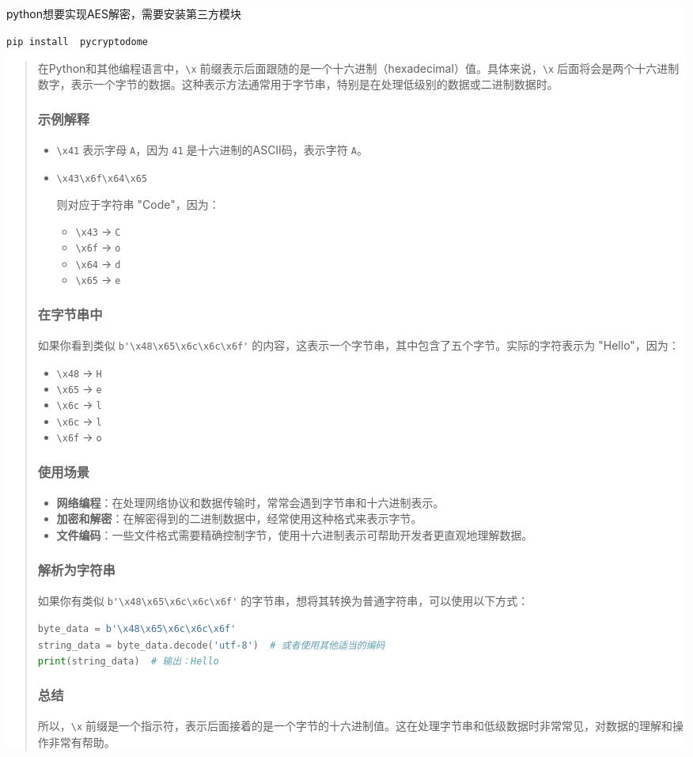 python想要实现AES解密，需要安装第三方模块

```python
pip install  pycryptodome
```



> 在Python和其他编程语言中，`\x` 前缀表示后面跟随的是一个十六进制（hexadecimal）值。具体来说，`\x` 后面将会是两个十六进制数字，表示一个字节的数据。这种表示方法通常用于字节串，特别是在处理低级别的数据或二进制数据时。
>
> ### 示例解释
>
> - `\x41` 表示字母 `A`，因为 `41` 是十六进制的ASCII码，表示字符 `A`。
>
> - ```
>   \x43\x6f\x64\x65
>   ```
>
>    则对应于字符串 "Code"，因为：
>
>   - `\x43` -> `C`
>   - `\x6f` -> `o`
>   - `\x64` -> `d`
>   - `\x65` -> `e`
>
> ### 在字节串中
>
> 如果你看到类似 `b'\x48\x65\x6c\x6c\x6f'` 的内容，这表示一个字节串，其中包含了五个字节。实际的字符表示为 "Hello"，因为：
>
> - `\x48` -> `H`
> - `\x65` -> `e`
> - `\x6c` -> `l`
> - `\x6c` -> `l`
> - `\x6f` -> `o`
>
> ### 使用场景
>
> - **网络编程**：在处理网络协议和数据传输时，常常会遇到字节串和十六进制表示。
> - **加密和解密**：在解密得到的二进制数据中，经常使用这种格式来表示字节。
> - **文件编码**：一些文件格式需要精确控制字节，使用十六进制表示可帮助开发者更直观地理解数据。
>
> ### 解析为字符串
>
> 如果你有类似 `b'\x48\x65\x6c\x6c\x6f'` 的字节串，想将其转换为普通字符串，可以使用以下方式：
>
> ```python
> byte_data = b'\x48\x65\x6c\x6c\x6f'
> string_data = byte_data.decode('utf-8')  # 或者使用其他适当的编码
> print(string_data)  # 输出：Hello
> ```
>
> ### 总结
>
> 所以，`\x` 前缀是一个指示符，表示后面接着的是一个字节的十六进制值。这在处理字节串和低级数据时非常常见，对数据的理解和操作非常有帮助。
